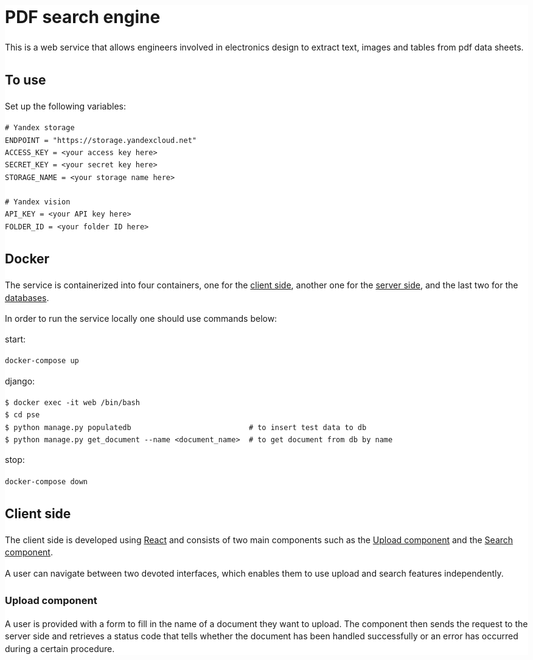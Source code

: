 # PDF search engine

This is a web service that allows engineers involved in electronics design to extract text, images and tables from pdf data sheets.

## To use
Set up the following variables:
```
# Yandex storage
ENDPOINT = "https://storage.yandexcloud.net"
ACCESS_KEY = <your access key here>
SECRET_KEY = <your secret key here>
STORAGE_NAME = <your storage name here>

# Yandex vision
API_KEY = <your API key here>
FOLDER_ID = <your folder ID here>
```

## Docker
The service is containerized into four containers, one for the [client side](#client-side), another one for the [server side](#server-side), and the last two for the [databases](#databases).

In order to run the service locally one should use commands below:

start:
```shell script
docker-compose up
```

django:
```shell script
$ docker exec -it web /bin/bash
$ cd pse
$ python manage.py populatedb                           # to insert test data to db
$ python manage.py get_document --name <document_name>  # to get document from db by name
```

stop:
```shell script
docker-compose down
```

## Client side
The client side is developed using [React](https://reactjs.org/ "React.js home page") and consists of two main components such as the [Upload component](#upload-component) and the [Search component](#search-component).

A user can navigate between two devoted interfaces, which enables them to use upload and search features independently.

### Upload component
A user is provided with a form to fill in the name of a document they want to upload. The component then sends the request to the server side and retrieves a status code that tells whether the document has been handled successfully or an error has occurred during a certain procedure.
